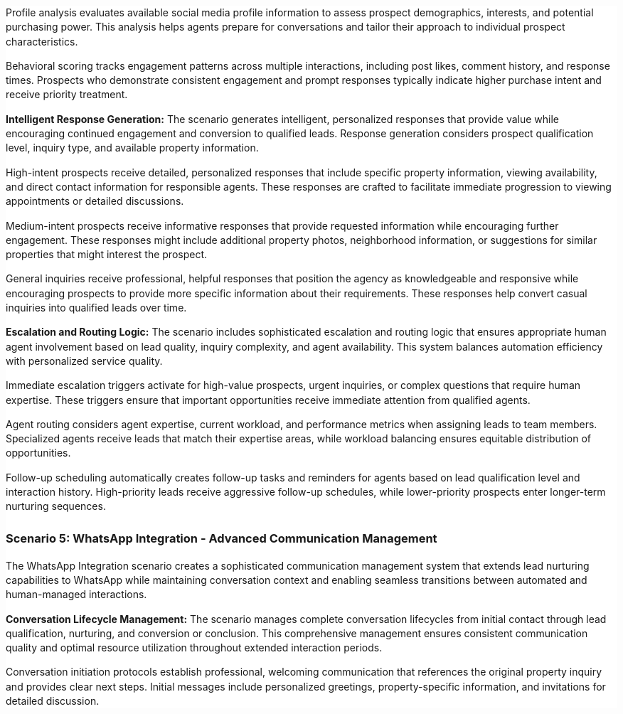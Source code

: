 Profile analysis evaluates available social media profile information to assess prospect demographics, interests, and potential purchasing power. This analysis helps agents prepare for conversations and tailor their approach to individual prospect characteristics.

Behavioral scoring tracks engagement patterns across multiple interactions, including post likes, comment history, and response times. Prospects who demonstrate consistent engagement and prompt responses typically indicate higher purchase intent and receive priority treatment.

**Intelligent Response Generation:**
The scenario generates intelligent, personalized responses that provide value while encouraging continued engagement and conversion to qualified leads. Response generation considers prospect qualification level, inquiry type, and available property information.

High-intent prospects receive detailed, personalized responses that include specific property information, viewing availability, and direct contact information for responsible agents. These responses are crafted to facilitate immediate progression to viewing appointments or detailed discussions.

Medium-intent prospects receive informative responses that provide requested information while encouraging further engagement. These responses might include additional property photos, neighborhood information, or suggestions for similar properties that might interest the prospect.

General inquiries receive professional, helpful responses that position the agency as knowledgeable and responsive while encouraging prospects to provide more specific information about their requirements. These responses help convert casual inquiries into qualified leads over time.

**Escalation and Routing Logic:**
The scenario includes sophisticated escalation and routing logic that ensures appropriate human agent involvement based on lead quality, inquiry complexity, and agent availability. This system balances automation efficiency with personalized service quality.

Immediate escalation triggers activate for high-value prospects, urgent inquiries, or complex questions that require human expertise. These triggers ensure that important opportunities receive immediate attention from qualified agents.

Agent routing considers agent expertise, current workload, and performance metrics when assigning leads to team members. Specialized agents receive leads that match their expertise areas, while workload balancing ensures equitable distribution of opportunities.

Follow-up scheduling automatically creates follow-up tasks and reminders for agents based on lead qualification level and interaction history. High-priority leads receive aggressive follow-up schedules, while lower-priority prospects enter longer-term nurturing sequences.

### Scenario 5: WhatsApp Integration - Advanced Communication Management

The WhatsApp Integration scenario creates a sophisticated communication management system that extends lead nurturing capabilities to WhatsApp while maintaining conversation context and enabling seamless transitions between automated and human-managed interactions.

**Conversation Lifecycle Management:**
The scenario manages complete conversation lifecycles from initial contact through lead qualification, nurturing, and conversion or conclusion. This comprehensive management ensures consistent communication quality and optimal resource utilization throughout extended interaction periods.

Conversation initiation protocols establish professional, welcoming communication that references the original property inquiry and provides clear next steps. Initial messages include personalized greetings, property-specific information, and invitations for detailed discussion.
